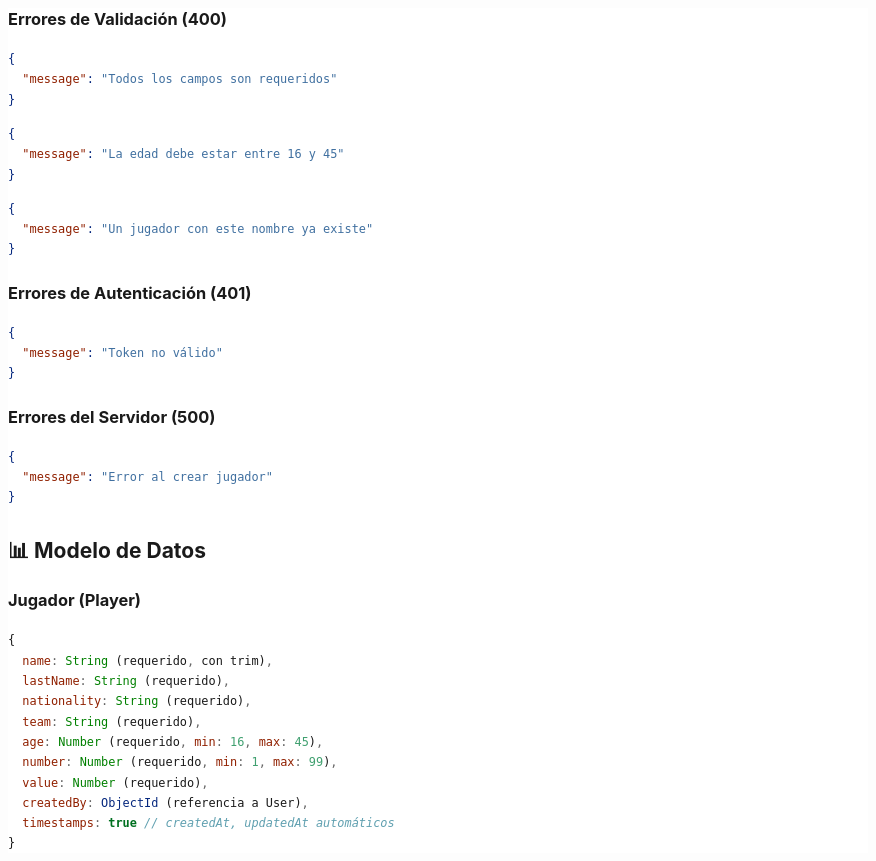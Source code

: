 ### Errores de Validación (400)

```json
{
  "message": "Todos los campos son requeridos"
}
```

```json
{
  "message": "La edad debe estar entre 16 y 45"
}
```

```json
{
  "message": "Un jugador con este nombre ya existe"
}
```

### Errores de Autenticación (401)

```json
{
  "message": "Token no válido"
}
```

### Errores del Servidor (500)

```json
{
  "message": "Error al crear jugador"
}
```

## 📊 Modelo de Datos

### Jugador (Player)

```javascript
{
  name: String (requerido, con trim),
  lastName: String (requerido),
  nationality: String (requerido),
  team: String (requerido),
  age: Number (requerido, min: 16, max: 45),
  number: Number (requerido, min: 1, max: 99),
  value: Number (requerido),
  createdBy: ObjectId (referencia a User),
  timestamps: true // createdAt, updatedAt automáticos
}
```
